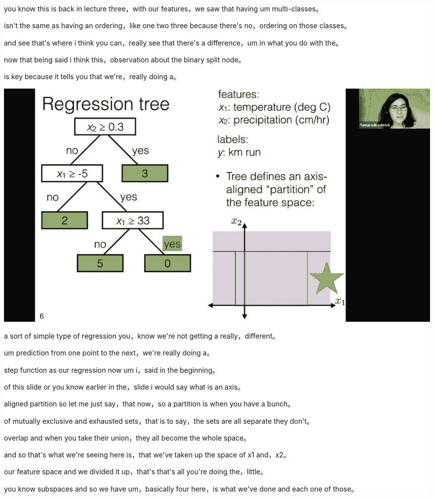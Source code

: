 you know this is back in lecture three，with our features，we saw that having um multi-classes。

isn't the same as having an ordering，like one two three because there's no，ordering on those classes。

and see that's where i think you can，really see that there's a difference，um in what you do with the。

now that being said i think this，observation about the binary split node。

is key because it tells you that we're，really doing a。



![](img/1d2ea40b9bd20325396ab945d2bf0137_43.png)

a sort of simple type of regression you，know we're not getting a really，different。

um prediction from one point to the next，we're really doing a。

step function as our regression now um i，said in the beginning。

of this slide or you know earlier in the，slide i would say what is an axis。

aligned partition so let me just say，that now，so a partition is when you have a bunch。

of mutually exclusive and exhausted sets，that is to say，the sets are all separate they don't。

overlap and when you take their union，they all become the whole space。

and so that's what we're seeing here is，that we've taken up the space of x1 and，x2。

our feature space and we divided it up，that's that's all you're doing the，little。

you know subspaces and so we have um，basically four here，is what we've done and each one of those。
